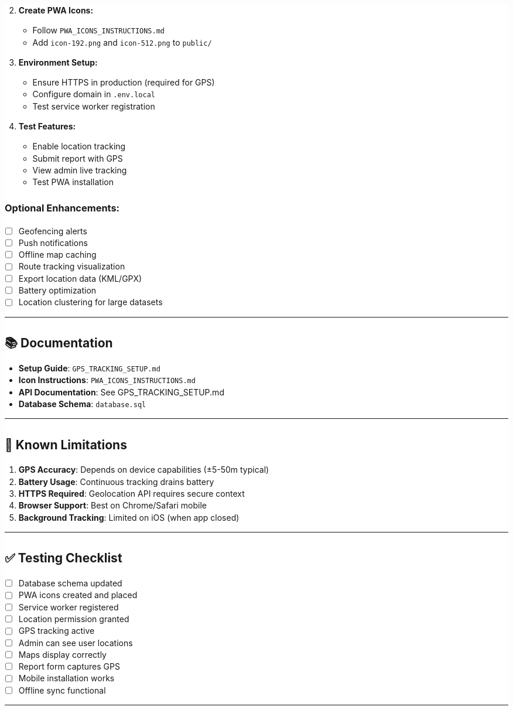 2. **Create PWA Icons:**
   - Follow `PWA_ICONS_INSTRUCTIONS.md`
   - Add `icon-192.png` and `icon-512.png` to `public/`

3. **Environment Setup:**
   - Ensure HTTPS in production (required for GPS)
   - Configure domain in `.env.local`
   - Test service worker registration

4. **Test Features:**
   - Enable location tracking
   - Submit report with GPS
   - View admin live tracking
   - Test PWA installation

### Optional Enhancements:

- [ ] Geofencing alerts
- [ ] Push notifications
- [ ] Offline map caching
- [ ] Route tracking visualization
- [ ] Export location data (KML/GPX)
- [ ] Battery optimization
- [ ] Location clustering for large datasets

---

## 📚 Documentation

- **Setup Guide**: `GPS_TRACKING_SETUP.md`
- **Icon Instructions**: `PWA_ICONS_INSTRUCTIONS.md`
- **API Documentation**: See GPS_TRACKING_SETUP.md
- **Database Schema**: `database.sql`

---

## 🐛 Known Limitations

1. **GPS Accuracy**: Depends on device capabilities (±5-50m typical)
2. **Battery Usage**: Continuous tracking drains battery
3. **HTTPS Required**: Geolocation API requires secure context
4. **Browser Support**: Best on Chrome/Safari mobile
5. **Background Tracking**: Limited on iOS (when app closed)

---

## ✅ Testing Checklist

- [ ] Database schema updated
- [ ] PWA icons created and placed
- [ ] Service worker registered
- [ ] Location permission granted
- [ ] GPS tracking active
- [ ] Admin can see user locations
- [ ] Maps display correctly
- [ ] Report form captures GPS
- [ ] Mobile installation works
- [ ] Offline sync functional

---